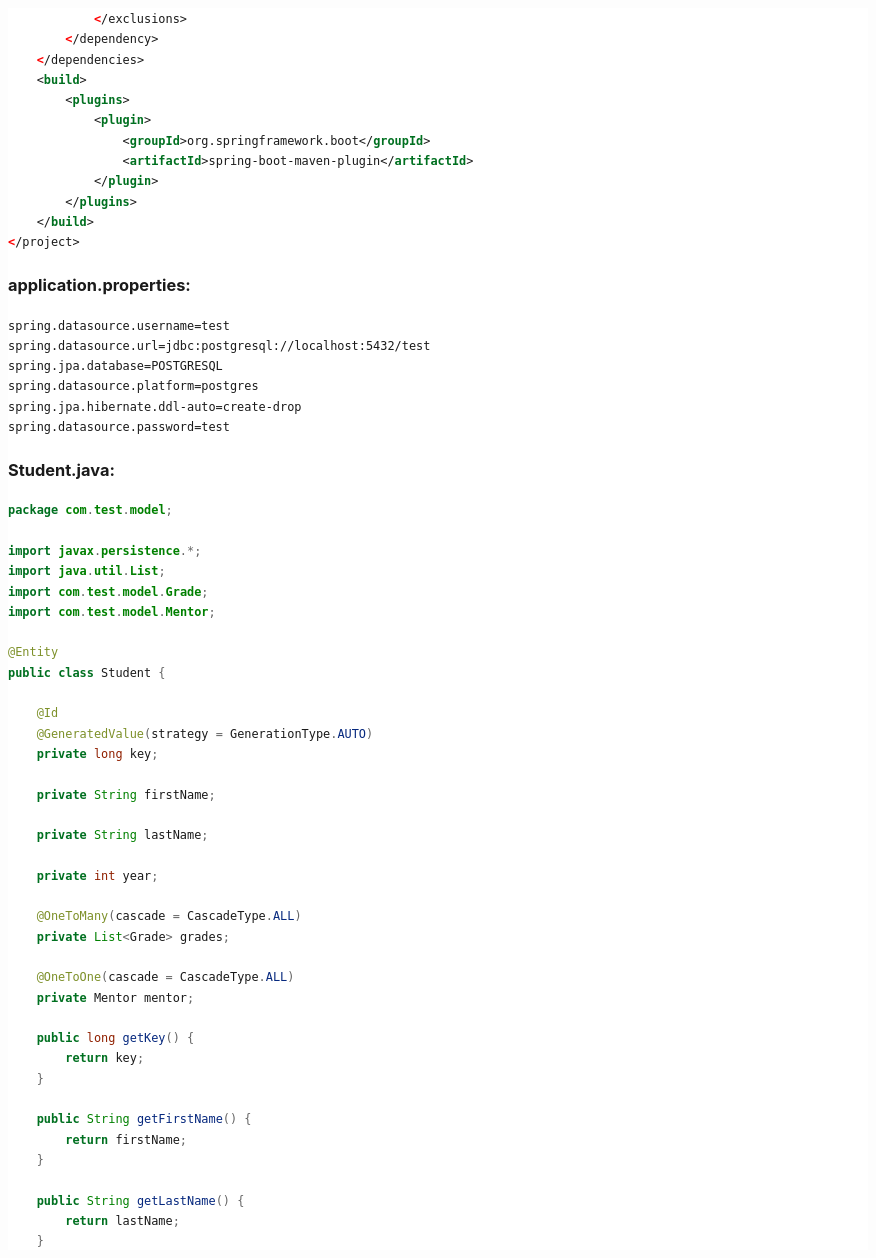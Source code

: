 ```xml
    		</exclusions>
		</dependency>
	</dependencies>
	<build>
    	<plugins>
        	<plugin>
            	<groupId>org.springframework.boot</groupId>
            	<artifactId>spring-boot-maven-plugin</artifactId>
        	</plugin>
    	</plugins>
	</build>
</project>
```

### application.properties:
```properties
spring.datasource.username=test
spring.datasource.url=jdbc:postgresql://localhost:5432/test
spring.jpa.database=POSTGRESQL
spring.datasource.platform=postgres
spring.jpa.hibernate.ddl-auto=create-drop
spring.datasource.password=test
```

### Student.java:
```java
package com.test.model;

import javax.persistence.*;
import java.util.List;
import com.test.model.Grade;
import com.test.model.Mentor;

@Entity
public class Student {

	@Id
	@GeneratedValue(strategy = GenerationType.AUTO)
	private long key;

	private String firstName;

	private String lastName;

	private int year;

	@OneToMany(cascade = CascadeType.ALL)
	private List<Grade> grades;

	@OneToOne(cascade = CascadeType.ALL)
	private Mentor mentor;

	public long getKey() {
		return key;
	}

	public String getFirstName() {
		return firstName;
	}

	public String getLastName() {
		return lastName;
	}
```